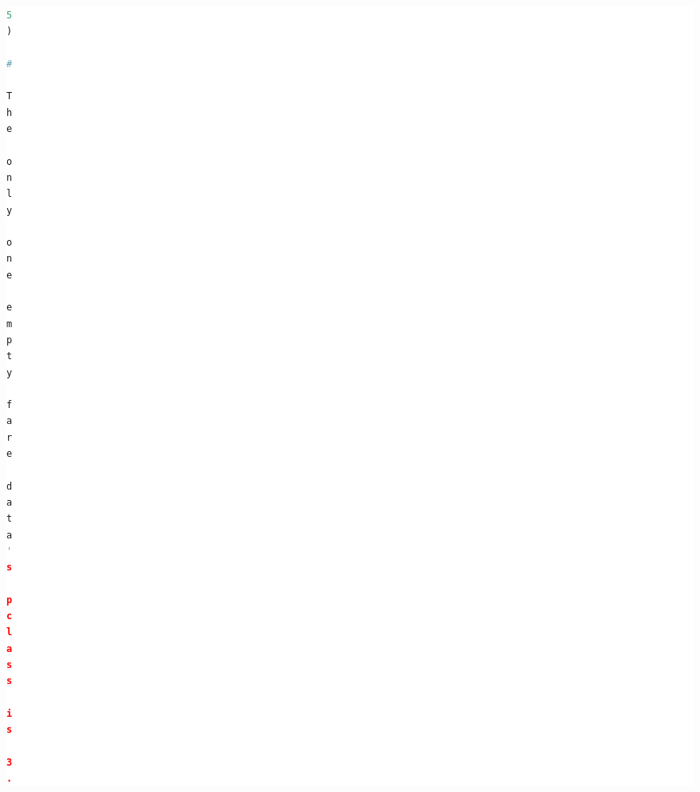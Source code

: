 ```python
5
)
 
#
 
T
h
e
 
o
n
l
y
 
o
n
e
 
e
m
p
t
y
 
f
a
r
e
 
d
a
t
a
'
s
 
p
c
l
a
s
s
 
i
s
 
3
.
```

